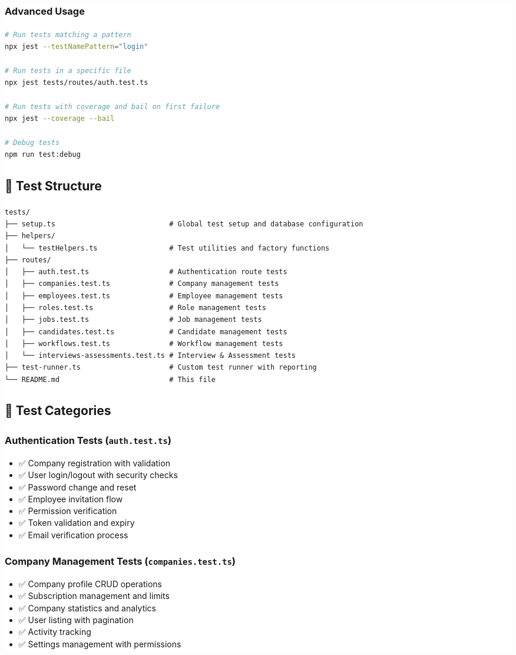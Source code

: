 ### Advanced Usage

```bash
# Run tests matching a pattern
npx jest --testNamePattern="login"

# Run tests in a specific file
npx jest tests/routes/auth.test.ts

# Run tests with coverage and bail on first failure
npx jest --coverage --bail

# Debug tests
npm run test:debug
```

## 📁 Test Structure

```
tests/
├── setup.ts                           # Global test setup and database configuration
├── helpers/
│   └── testHelpers.ts                 # Test utilities and factory functions
├── routes/
│   ├── auth.test.ts                   # Authentication route tests
│   ├── companies.test.ts              # Company management tests
│   ├── employees.test.ts              # Employee management tests
│   ├── roles.test.ts                  # Role management tests
│   ├── jobs.test.ts                   # Job management tests
│   ├── candidates.test.ts             # Candidate management tests
│   ├── workflows.test.ts              # Workflow management tests
│   └── interviews-assessments.test.ts # Interview & Assessment tests
├── test-runner.ts                     # Custom test runner with reporting
└── README.md                          # This file
```

## 🧪 Test Categories

### Authentication Tests (`auth.test.ts`)
- ✅ Company registration with validation
- ✅ User login/logout with security checks
- ✅ Password change and reset
- ✅ Employee invitation flow
- ✅ Permission verification
- ✅ Token validation and expiry
- ✅ Email verification process

### Company Management Tests (`companies.test.ts`)
- ✅ Company profile CRUD operations
- ✅ Subscription management and limits
- ✅ Company statistics and analytics
- ✅ User listing with pagination
- ✅ Activity tracking
- ✅ Settings management with permissions
